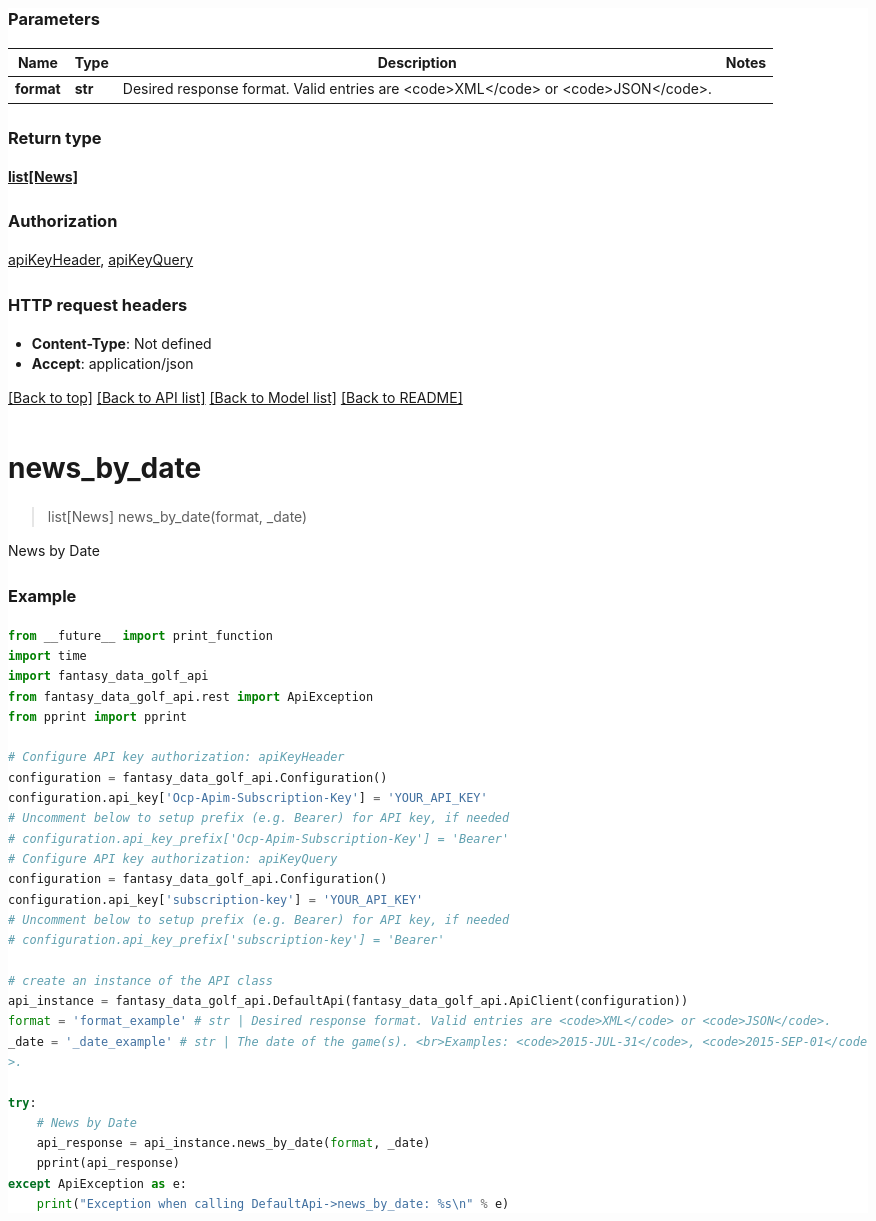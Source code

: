 
### Parameters

Name | Type | Description  | Notes
------------- | ------------- | ------------- | -------------
 **format** | **str**| Desired response format. Valid entries are &lt;code&gt;XML&lt;/code&gt; or &lt;code&gt;JSON&lt;/code&gt;. | 

### Return type

[**list[News]**](News.md)

### Authorization

[apiKeyHeader](../README.md#apiKeyHeader), [apiKeyQuery](../README.md#apiKeyQuery)

### HTTP request headers

 - **Content-Type**: Not defined
 - **Accept**: application/json

[[Back to top]](#) [[Back to API list]](../README.md#documentation-for-api-endpoints) [[Back to Model list]](../README.md#documentation-for-models) [[Back to README]](../README.md)

# **news_by_date**
> list[News] news_by_date(format, _date)

News by Date

### Example
```python
from __future__ import print_function
import time
import fantasy_data_golf_api
from fantasy_data_golf_api.rest import ApiException
from pprint import pprint

# Configure API key authorization: apiKeyHeader
configuration = fantasy_data_golf_api.Configuration()
configuration.api_key['Ocp-Apim-Subscription-Key'] = 'YOUR_API_KEY'
# Uncomment below to setup prefix (e.g. Bearer) for API key, if needed
# configuration.api_key_prefix['Ocp-Apim-Subscription-Key'] = 'Bearer'
# Configure API key authorization: apiKeyQuery
configuration = fantasy_data_golf_api.Configuration()
configuration.api_key['subscription-key'] = 'YOUR_API_KEY'
# Uncomment below to setup prefix (e.g. Bearer) for API key, if needed
# configuration.api_key_prefix['subscription-key'] = 'Bearer'

# create an instance of the API class
api_instance = fantasy_data_golf_api.DefaultApi(fantasy_data_golf_api.ApiClient(configuration))
format = 'format_example' # str | Desired response format. Valid entries are <code>XML</code> or <code>JSON</code>.
_date = '_date_example' # str | The date of the game(s). <br>Examples: <code>2015-JUL-31</code>, <code>2015-SEP-01</code>.

try:
    # News by Date
    api_response = api_instance.news_by_date(format, _date)
    pprint(api_response)
except ApiException as e:
    print("Exception when calling DefaultApi->news_by_date: %s\n" % e)
```
